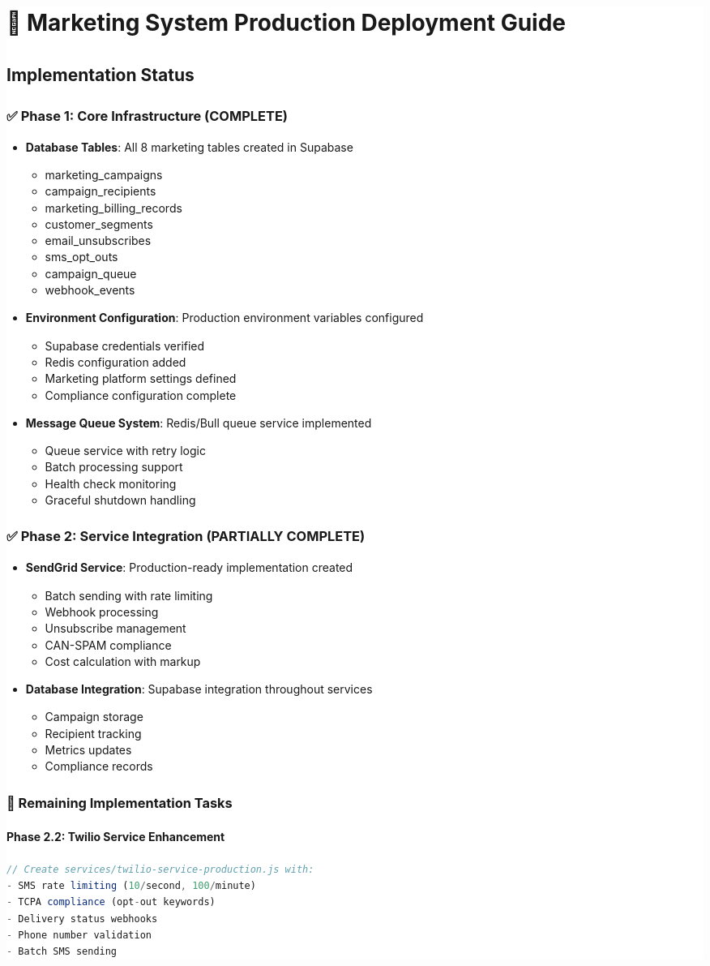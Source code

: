 # 🚀 Marketing System Production Deployment Guide

## Implementation Status

### ✅ Phase 1: Core Infrastructure (COMPLETE)
- **Database Tables**: All 8 marketing tables created in Supabase
  - marketing_campaigns
  - campaign_recipients  
  - marketing_billing_records
  - customer_segments
  - email_unsubscribes
  - sms_opt_outs
  - campaign_queue
  - webhook_events

- **Environment Configuration**: Production environment variables configured
  - Supabase credentials verified
  - Redis configuration added
  - Marketing platform settings defined
  - Compliance configuration complete

- **Message Queue System**: Redis/Bull queue service implemented
  - Queue service with retry logic
  - Batch processing support
  - Health check monitoring
  - Graceful shutdown handling

### ✅ Phase 2: Service Integration (PARTIALLY COMPLETE)
- **SendGrid Service**: Production-ready implementation created
  - Batch sending with rate limiting
  - Webhook processing
  - Unsubscribe management
  - CAN-SPAM compliance
  - Cost calculation with markup

- **Database Integration**: Supabase integration throughout services
  - Campaign storage
  - Recipient tracking
  - Metrics updates
  - Compliance records

### 🔄 Remaining Implementation Tasks

#### Phase 2.2: Twilio Service Enhancement
```javascript
// Create services/twilio-service-production.js with:
- SMS rate limiting (10/second, 100/minute)
- TCPA compliance (opt-out keywords)
- Delivery status webhooks
- Phone number validation
- Batch SMS sending
```
